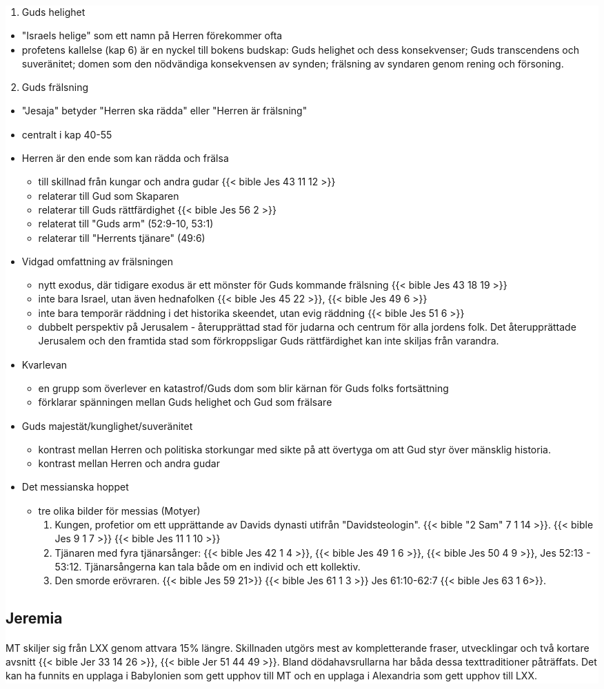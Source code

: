 1. Guds helighet

- "Israels helige" som ett namn på Herren förekommer ofta
- profetens kallelse (kap 6) är en nyckel till bokens budskap: Guds helighet och dess konsekvenser; Guds transcendens och suveränitet; domen som den nödvändiga konsekvensen av synden; frälsning av syndaren genom rening och försoning.

2. Guds frälsning

- "Jesaja" betyder "Herren ska rädda" eller "Herren är frälsning"
- centralt i kap 40-55
- Herren är den ende som kan rädda och frälsa

  - till skillnad från kungar och andra gudar {{< bible Jes 43 11 12 >}}
  - relaterar till Gud som Skaparen
  - relaterar till Guds rättfärdighet {{< bible Jes 56 2 >}}
  - relaterat till "Guds arm" (52:9-10, 53:1)
  - relaterar till "Herrents tjänare" (49:6)

- Vidgad omfattning av frälsningen

  - nytt exodus, där tidigare exodus är ett mönster för Guds kommande frälsning {{< bible Jes 43 18 19 >}}
  - inte bara Israel, utan även hednafolken {{< bible Jes 45 22 >}}, {{< bible Jes 49 6 >}}
  - inte bara temporär räddning i det historika skeendet, utan evig räddning {{< bible Jes 51 6 >}}
  - dubbelt perspektiv på Jerusalem - återupprättad stad för judarna och centrum för alla jordens folk. Det återupprättade Jerusalem och den framtida stad som förkroppsligar Guds rättfärdighet kan inte skiljas från varandra.

- Kvarlevan

  - en grupp som överlever en katastrof/Guds dom som blir kärnan för Guds folks fortsättning
  - förklarar spänningen mellan Guds helighet och Gud som frälsare

- Guds majestät/kunglighet/suveränitet

  - kontrast mellan Herren och politiska storkungar med sikte på att övertyga om att Gud styr över mänsklig historia.
  - kontrast mellan Herren och andra gudar

- Det messianska hoppet
  - tre olika bilder för messias (Motyer)
    1. Kungen, profetior om ett upprättande av Davids dynasti utifrån "Davidsteologin". {{< bible "2 Sam" 7 1 14 >}}. {{< bible Jes 9 1 7 >}} {{< bible Jes 11 1 10 >}}
    2. Tjänaren med fyra tjänarsånger: {{< bible Jes 42 1 4 >}}, {{< bible Jes 49 1 6 >}}, {{< bible Jes 50 4 9 >}}, Jes 52:13 - 53:12. Tjänarsångerna kan tala både om en individ och ett kollektiv.
    3. Den smorde erövraren. {{< bible Jes 59 21>}} {{< bible Jes 61 1 3 >}} Jes 61:10-62:7 {{< bible Jes 63 1 6>}}.

## Jeremia

MT skiljer sig från LXX genom attvara 15% längre. Skillnaden utgörs mest av kompletterande fraser, utvecklingar och två kortare avsnitt {{< bible Jer 33 14 26 >}}, {{< bible Jer 51 44 49 >}}. Bland dödahavsrullarna har båda dessa texttraditioner påträffats. Det kan ha funnits en upplaga i Babylonien som gett upphov till MT och en upplaga i Alexandria som gett upphov till LXX.
